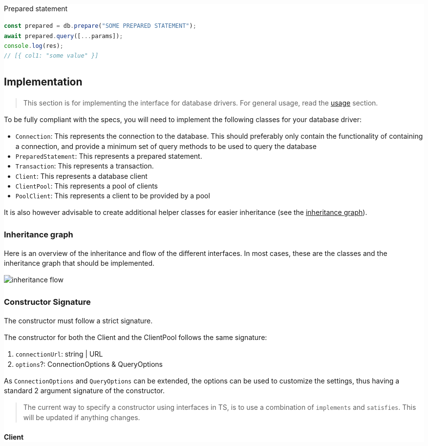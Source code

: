 Prepared statement

```ts
const prepared = db.prepare("SOME PREPARED STATEMENT");
await prepared.query([...params]);
console.log(res);
// [{ col1: "some value" }]
```

## Implementation

> This section is for implementing the interface for database drivers. For
> general usage, read the [usage](#usage) section.

To be fully compliant with the specs, you will need to implement the following
classes for your database driver:

- `Connection`: This represents the connection to the database. This should
  preferably only contain the functionality of containing a connection, and
  provide a minimum set of query methods to be used to query the database
- `PreparedStatement`: This represents a prepared statement.
- `Transaction`: This represents a transaction.
- `Client`: This represents a database client
- `ClientPool`: This represents a pool of clients
- `PoolClient`: This represents a client to be provided by a pool

It is also however advisable to create additional helper classes for easier
inheritance (see the [inheritance graph](#inheritance-graph)).

### Inheritance graph

Here is an overview of the inheritance and flow of the different interfaces. In
most cases, these are the classes and the inheritance graph that should be
implemented.

![inheritance flow](./_assets/inheritance_flowchart.jpg)

### Constructor Signature

The constructor must follow a strict signature.

The constructor for both the Client and the ClientPool follows the same
signature:

1. `connectionUrl`: string | URL
2. `options`?: ConnectionOptions & QueryOptions

As `ConnectionOptions` and `QueryOptions` can be extended, the options can be
used to customize the settings, thus having a standard 2 argument signature of
the constructor.

> The current way to specify a constructor using interfaces in TS, is to use a
> combination of `implements` and `satisfies`. This will be updated if anything
> changes.

#### Client
